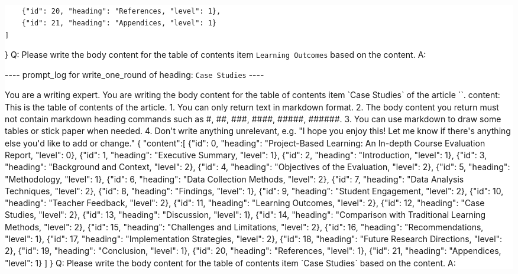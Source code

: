 		{"id": 20, "heading": "References, "level": 1},
		{"id": 21, "heading": "Appendices, "level": 1}
	]
}
</content>
<task>
Q: Please write the body content for the table of contents item `Learning Outcomes` based on the content.
A:


---- prompt_log for write_one_round of heading: `Case Studies` ----

<role>
You are a writing expert.
</role>
<rule>
You are writing the body content for the table of contents item `Case Studies` of the article `<Project-Based Learning: An In-depth Course Evaluation Report>`.
content: This is the table of contents of the article.
</rule>
<constraints>
1. You can only return text in markdown format.
2. The body content you return must not contain markdown heading commands such as #, ##, ###, ####, #####, ######.
3. You can use markdown to draw some tables or stick paper when needed.
4. Don't write anything unrelevant, e.g. "I hope you enjoy this! Let me know if there's anything else you'd like to add or change."
</constraints>
<content>
{
	"content":[
		{"id": 0, "heading": "Project-Based Learning: An In-depth Course Evaluation Report, "level": 0},
		{"id": 1, "heading": "Executive Summary, "level": 1},
		{"id": 2, "heading": "Introduction, "level": 1},
		{"id": 3, "heading": "Background and Context, "level": 2},
		{"id": 4, "heading": "Objectives of the Evaluation, "level": 2},
		{"id": 5, "heading": "Methodology, "level": 1},
		{"id": 6, "heading": "Data Collection Methods, "level": 2},
		{"id": 7, "heading": "Data Analysis Techniques, "level": 2},
		{"id": 8, "heading": "Findings, "level": 1},
		{"id": 9, "heading": "Student Engagement, "level": 2},
		{"id": 10, "heading": "Teacher Feedback, "level": 2},
		{"id": 11, "heading": "Learning Outcomes, "level": 2},
		{"id": 12, "heading": "Case Studies, "level": 2},
		{"id": 13, "heading": "Discussion, "level": 1},
		{"id": 14, "heading": "Comparison with Traditional Learning Methods, "level": 2},
		{"id": 15, "heading": "Challenges and Limitations, "level": 2},
		{"id": 16, "heading": "Recommendations, "level": 1},
		{"id": 17, "heading": "Implementation Strategies, "level": 2},
		{"id": 18, "heading": "Future Research Directions, "level": 2},
		{"id": 19, "heading": "Conclusion, "level": 1},
		{"id": 20, "heading": "References, "level": 1},
		{"id": 21, "heading": "Appendices, "level": 1}
	]
}
</content>
<task>
Q: Please write the body content for the table of contents item `Case Studies` based on the content.
A:

